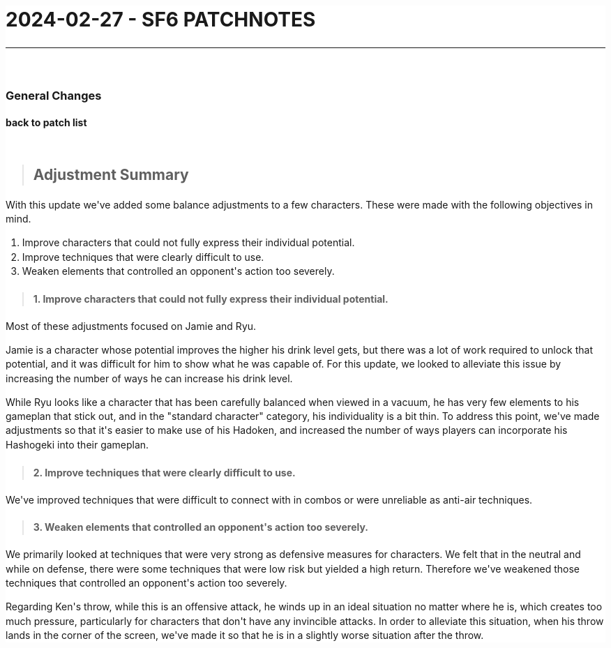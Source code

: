 # 2024-02-27 - SF6 PATCHNOTES
---
<br>

<h3 id="top">General Changes</h3>
<strong><a href="/patch-history/docs/street-fighter-6/" style="text-decoration: none;">back to patch list</a></strong>
<br>
<br>

><strong><h2>Adjustment Summary</h2></strong>
<p>
With this update we've added some balance adjustments to a few characters. These were made with the following objectives in mind.

1. Improve characters that could not fully express their individual potential.
2. Improve techniques that were clearly difficult to use.
3. Weaken elements that controlled an opponent's action too severely.
</p>

><strong><h4>1. Improve characters that could not fully express their individual potential.</h4></strong>
<p>
Most of these adjustments focused on Jamie and Ryu.

Jamie is a character whose potential improves the higher his drink level gets, but there was a lot of work required to unlock that potential, and it was difficult for him to show what he was capable of. For this update, we looked to alleviate this issue by increasing the number of ways he can increase his drink level.

While Ryu looks like a character that has been carefully balanced when viewed in a vacuum, he has very few elements to his gameplan that stick out, and in the "standard character" category, his individuality is a bit thin. To address this point, we've made adjustments so that it's easier to make use of his Hadoken, and increased the number of ways players can incorporate his Hashogeki into their gameplan.
</p>

><strong><h4>2. Improve techniques that were clearly difficult to use.</h4></strong>
<p>
We've improved techniques that were difficult to connect with in combos or were unreliable as anti-air techniques.
</p>

><strong><h4>3. Weaken elements that controlled an opponent's action too severely.</h4></strong>
<p>
We primarily looked at techniques that were very strong as defensive measures for characters. We felt that in the neutral and while on defense, there were some techniques that were low risk but yielded a high return. Therefore we've weakened those techniques that controlled an opponent's action too severely.

Regarding Ken's throw, while this is an offensive attack, he winds up in an ideal situation no matter where he is, which creates too much pressure, particularly for characters that don't have any invincible attacks. In order to alleviate this situation, when his throw lands in the corner of the screen, we've made it so that he is in a slightly worse situation after the throw.
